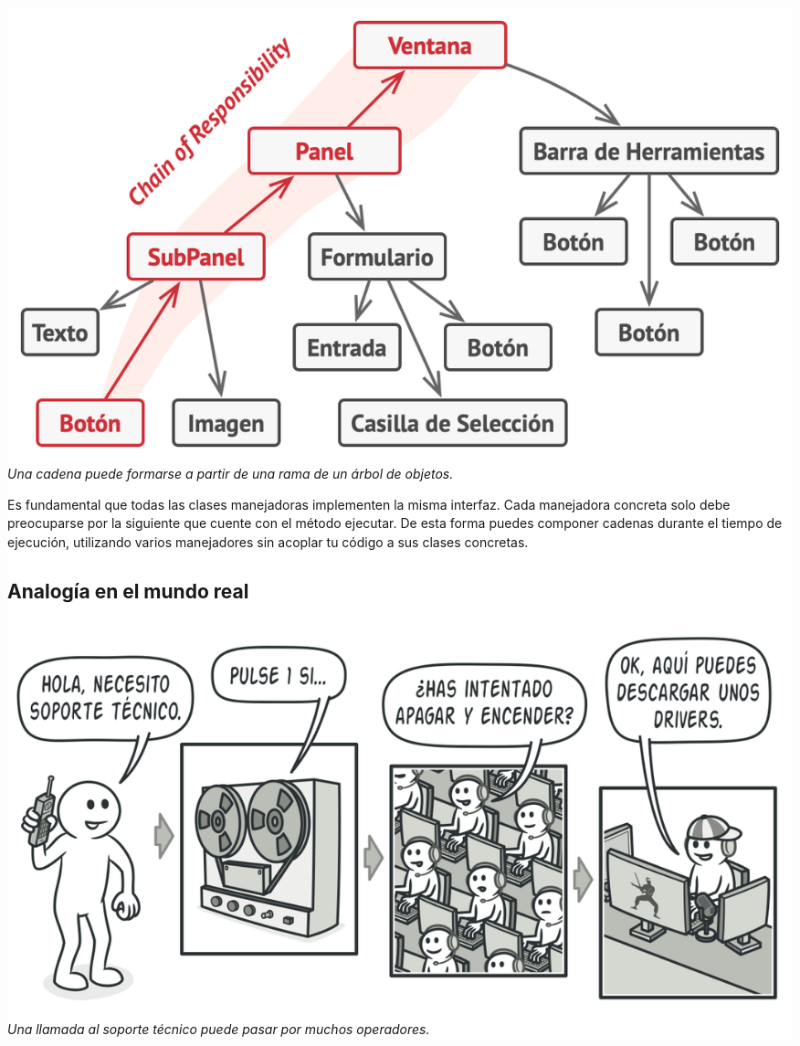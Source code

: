 ![Una cadena puede formarse a partir de una rama de un árbol de objetos](./images/solution-2.png)
*Una cadena puede formarse a partir de una rama de un árbol de objetos.*

Es fundamental que todas las clases manejadoras implementen la misma interfaz. Cada manejadora concreta solo debe preocuparse por la siguiente que cuente con el método ejecutar. De esta forma puedes componer cadenas durante el tiempo de ejecución, utilizando varios manejadores sin acoplar tu código a sus clases concretas.

## Analogía en el mundo real

![Hablar con soporte técnico a veces es difícil](./images/live-example.png)
*Una llamada al soporte técnico puede pasar por muchos operadores.*
